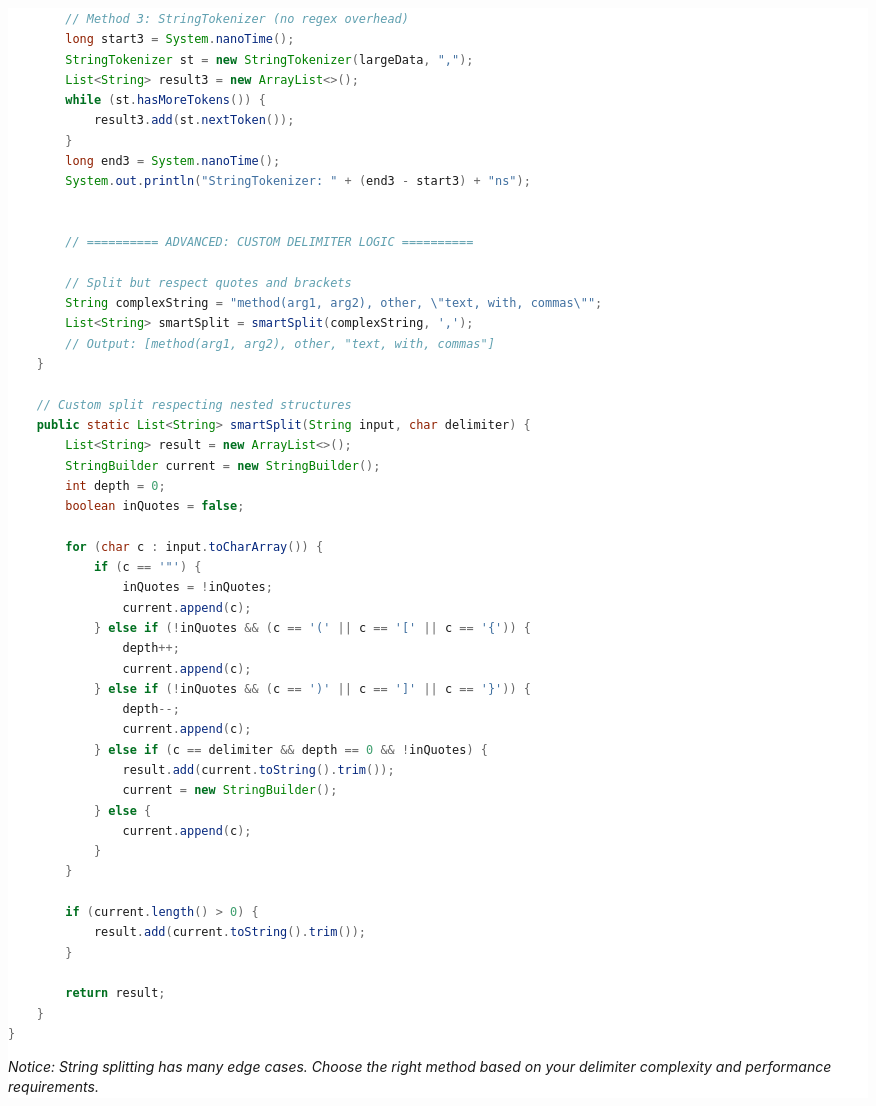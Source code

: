 ```java
        // Method 3: StringTokenizer (no regex overhead)
        long start3 = System.nanoTime();
        StringTokenizer st = new StringTokenizer(largeData, ",");
        List<String> result3 = new ArrayList<>();
        while (st.hasMoreTokens()) {
            result3.add(st.nextToken());
        }
        long end3 = System.nanoTime();
        System.out.println("StringTokenizer: " + (end3 - start3) + "ns");
        
        
        // ========== ADVANCED: CUSTOM DELIMITER LOGIC ==========
        
        // Split but respect quotes and brackets
        String complexString = "method(arg1, arg2), other, \"text, with, commas\"";
        List<String> smartSplit = smartSplit(complexString, ',');
        // Output: [method(arg1, arg2), other, "text, with, commas"]
    }
    
    // Custom split respecting nested structures
    public static List<String> smartSplit(String input, char delimiter) {
        List<String> result = new ArrayList<>();
        StringBuilder current = new StringBuilder();
        int depth = 0;
        boolean inQuotes = false;
        
        for (char c : input.toCharArray()) {
            if (c == '"') {
                inQuotes = !inQuotes;
                current.append(c);
            } else if (!inQuotes && (c == '(' || c == '[' || c == '{')) {
                depth++;
                current.append(c);
            } else if (!inQuotes && (c == ')' || c == ']' || c == '}')) {
                depth--;
                current.append(c);
            } else if (c == delimiter && depth == 0 && !inQuotes) {
                result.add(current.toString().trim());
                current = new StringBuilder();
            } else {
                current.append(c);
            }
        }
        
        if (current.length() > 0) {
            result.add(current.toString().trim());
        }
        
        return result;
    }
}
```
*Notice: String splitting has many edge cases. Choose the right method based on your delimiter complexity and performance requirements.*
